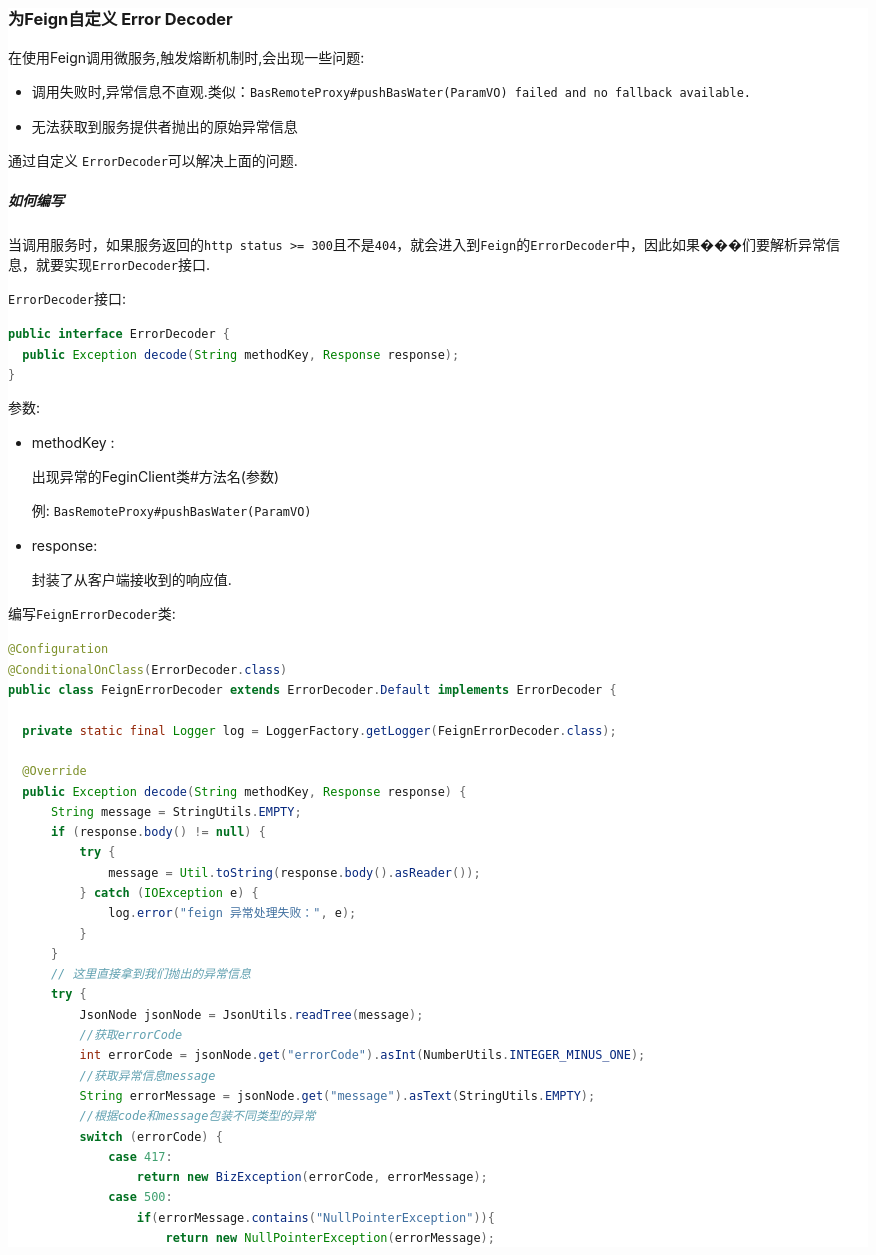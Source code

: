 

### 为Feign自定义 Error Decoder

在使用Feign调用微服务,触发熔断机制时,会出现一些问题:

* 调用失败时,异常信息不直观.类似：`BasRemoteProxy#pushBasWater(ParamVO) failed and no fallback available.`

* 无法获取到服务提供者抛出的原始异常信息

通过自定义 `ErrorDecoder`可以解决上面的问题.

##### 如何编写

当调用服务时，如果服务返回的`http status >= 300`且不是`404`，就会进入到`Feign`的`ErrorDecoder`中，因此如果���们要解析异常信息，就要实现`ErrorDecoder`接口.

`ErrorDecoder`接口:

```java
public interface ErrorDecoder {
  public Exception decode(String methodKey, Response response);
}
```

参数: 

* methodKey :

   出现异常的FeginClient类#方法名(参数) 

   例:  `BasRemoteProxy#pushBasWater(ParamVO)`

* response: 

  封装了从客户端接收到的响应值.

  
  

编写`FeignErrorDecoder`类:

  ```java
@Configuration
@ConditionalOnClass(ErrorDecoder.class)
public class FeignErrorDecoder extends ErrorDecoder.Default implements ErrorDecoder {

    private static final Logger log = LoggerFactory.getLogger(FeignErrorDecoder.class);

    @Override
    public Exception decode(String methodKey, Response response) {
        String message = StringUtils.EMPTY;
        if (response.body() != null) {
            try {
                message = Util.toString(response.body().asReader());
            } catch (IOException e) {
                log.error("feign 异常处理失败：", e);
            }
        }
        // 这里直接拿到我们抛出的异常信息
        try {
            JsonNode jsonNode = JsonUtils.readTree(message);
            //获取errorCode
            int errorCode = jsonNode.get("errorCode").asInt(NumberUtils.INTEGER_MINUS_ONE);
            //获取异常信息message
            String errorMessage = jsonNode.get("message").asText(StringUtils.EMPTY);
            //根据code和message包装不同类型的异常
            switch (errorCode) {
                case 417:
                    return new BizException(errorCode, errorMessage);
                case 500:
                    if(errorMessage.contains("NullPointerException")){
                        return new NullPointerException(errorMessage);
  ```